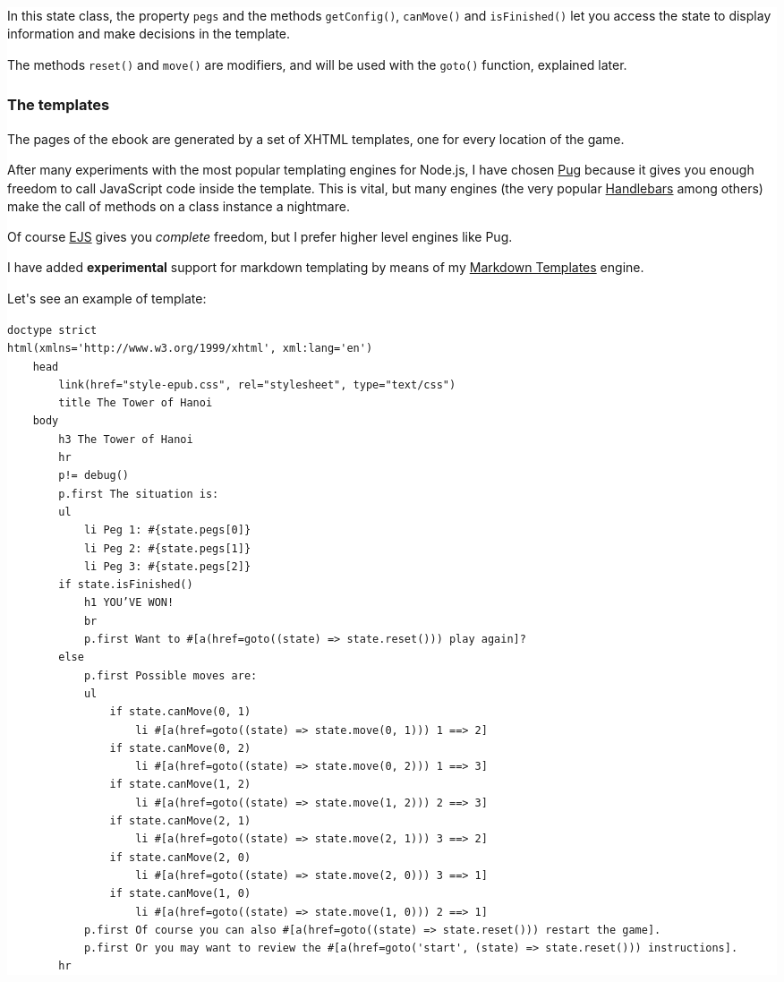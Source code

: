 In this state class, the property `pegs` and the methods `getConfig()`, `canMove()` and `isFinished()` let you access
the state to display information and make decisions in the template.

The methods `reset()` and `move()` are modifiers, and will be used with the `goto()` function, explained later.

### The templates

The pages of the ebook are generated by a set of XHTML templates, one for every location of the game.

After many experiments with the most popular templating engines for Node.js, I have chosen
[Pug](https://pugjs.org/api/getting-started.html) because it gives you enough freedom to call JavaScript code inside
the template. This is vital, but many engines (the very popular [Handlebars](https://handlebarsjs.com) among others)
make the call of methods on a class instance a nightmare.

Of course [EJS](https://ejs.co) gives you *complete* freedom, but I prefer higher level engines like Pug.

I have added **experimental** support for markdown templating by means of my
[Markdown Templates](https://github.com/eit6609/markdown-templates) engine.

Let's see an example of template:

```pug
doctype strict
html(xmlns='http://www.w3.org/1999/xhtml', xml:lang='en')
    head
        link(href="style-epub.css", rel="stylesheet", type="text/css")
        title The Tower of Hanoi
    body
        h3 The Tower of Hanoi
        hr
        p!= debug()
        p.first The situation is:
        ul
            li Peg 1: #{state.pegs[0]}
            li Peg 2: #{state.pegs[1]}
            li Peg 3: #{state.pegs[2]}
        if state.isFinished()
            h1 YOU’VE WON!
            br
            p.first Want to #[a(href=goto((state) => state.reset())) play again]?
        else
            p.first Possible moves are:
            ul
                if state.canMove(0, 1)
                    li #[a(href=goto((state) => state.move(0, 1))) 1 ==> 2]
                if state.canMove(0, 2)
                    li #[a(href=goto((state) => state.move(0, 2))) 1 ==> 3]
                if state.canMove(1, 2)
                    li #[a(href=goto((state) => state.move(1, 2))) 2 ==> 3]
                if state.canMove(2, 1)
                    li #[a(href=goto((state) => state.move(2, 1))) 3 ==> 2]
                if state.canMove(2, 0)
                    li #[a(href=goto((state) => state.move(2, 0))) 3 ==> 1]
                if state.canMove(1, 0)
                    li #[a(href=goto((state) => state.move(1, 0))) 2 ==> 1]
            p.first Of course you can also #[a(href=goto((state) => state.reset())) restart the game].
            p.first Or you may want to review the #[a(href=goto('start', (state) => state.reset())) instructions].
        hr
```